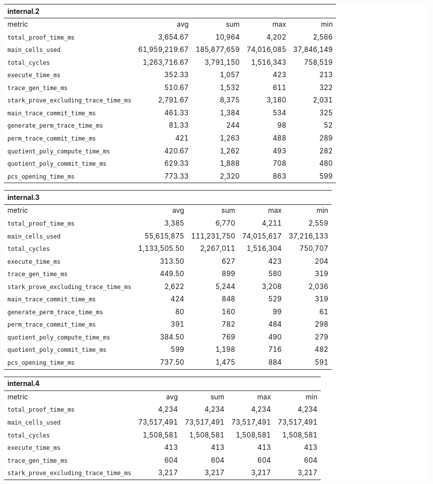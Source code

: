 | internal.2 |||||
|:---|---:|---:|---:|---:|
|metric|avg|sum|max|min|
| `total_proof_time_ms ` |  3,654.67 |  10,964 |  4,202 |  2,566 |
| `main_cells_used     ` |  61,959,219.67 |  185,877,659 |  74,016,085 |  37,846,149 |
| `total_cycles        ` |  1,263,716.67 |  3,791,150 |  1,516,343 |  758,519 |
| `execute_time_ms     ` |  352.33 |  1,057 |  423 |  213 |
| `trace_gen_time_ms   ` |  510.67 |  1,532 |  611 |  322 |
| `stark_prove_excluding_trace_time_ms` |  2,791.67 |  8,375 |  3,180 |  2,031 |
| `main_trace_commit_time_ms` |  461.33 |  1,384 |  534 |  325 |
| `generate_perm_trace_time_ms` |  81.33 |  244 |  98 |  52 |
| `perm_trace_commit_time_ms` |  421 |  1,263 |  488 |  289 |
| `quotient_poly_compute_time_ms` |  420.67 |  1,262 |  493 |  282 |
| `quotient_poly_commit_time_ms` |  629.33 |  1,888 |  708 |  480 |
| `pcs_opening_time_ms ` |  773.33 |  2,320 |  863 |  599 |

| internal.3 |||||
|:---|---:|---:|---:|---:|
|metric|avg|sum|max|min|
| `total_proof_time_ms ` |  3,385 |  6,770 |  4,211 |  2,559 |
| `main_cells_used     ` |  55,615,875 |  111,231,750 |  74,015,617 |  37,216,133 |
| `total_cycles        ` |  1,133,505.50 |  2,267,011 |  1,516,304 |  750,707 |
| `execute_time_ms     ` |  313.50 |  627 |  423 |  204 |
| `trace_gen_time_ms   ` |  449.50 |  899 |  580 |  319 |
| `stark_prove_excluding_trace_time_ms` |  2,622 |  5,244 |  3,208 |  2,036 |
| `main_trace_commit_time_ms` |  424 |  848 |  529 |  319 |
| `generate_perm_trace_time_ms` |  80 |  160 |  99 |  61 |
| `perm_trace_commit_time_ms` |  391 |  782 |  484 |  298 |
| `quotient_poly_compute_time_ms` |  384.50 |  769 |  490 |  279 |
| `quotient_poly_commit_time_ms` |  599 |  1,198 |  716 |  482 |
| `pcs_opening_time_ms ` |  737.50 |  1,475 |  884 |  591 |

| internal.4 |||||
|:---|---:|---:|---:|---:|
|metric|avg|sum|max|min|
| `total_proof_time_ms ` |  4,234 |  4,234 |  4,234 |  4,234 |
| `main_cells_used     ` |  73,517,491 |  73,517,491 |  73,517,491 |  73,517,491 |
| `total_cycles        ` |  1,508,581 |  1,508,581 |  1,508,581 |  1,508,581 |
| `execute_time_ms     ` |  413 |  413 |  413 |  413 |
| `trace_gen_time_ms   ` |  604 |  604 |  604 |  604 |
| `stark_prove_excluding_trace_time_ms` |  3,217 |  3,217 |  3,217 |  3,217 |